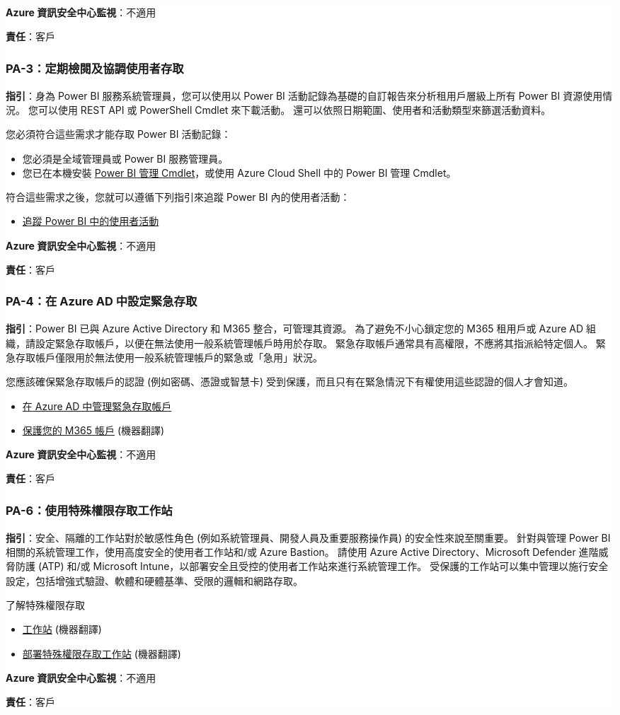 **Azure 資訊安全中心監視**：不適用

**責任**：客戶

### <a name="pa-3-review-and-reconcile-user-access-regularly"></a>PA-3：定期檢閱及協調使用者存取

**指引**：身為 Power BI 服務系統管理員，您可以使用以 Power BI 活動記錄為基礎的自訂報告來分析租用戶層級上所有 Power BI 資源使用情況。 您可以使用 REST API 或 PowerShell Cmdlet 來下載活動。 還可以依照日期範圍、使用者和活動類型來篩選活動資料。

您必須符合這些需求才能存取 Power BI 活動記錄：
- 您必須是全域管理員或 Power BI 服務管理員。
- 您已在本機安裝 [Power BI 管理 Cmdlet](https://www.powershellgallery.com/packages/MicrosoftPowerBIMgmt)，或使用 Azure Cloud Shell 中的 Power BI 管理 Cmdlet。

符合這些需求之後，您就可以遵循下列指引來追蹤 Power BI 內的使用者活動：

- [追蹤 Power BI 中的使用者活動](https://docs.microsoft.com/power-bi/admin/service-admin-auditing)

**Azure 資訊安全中心監視**：不適用

**責任**：客戶

### <a name="pa-4-set-up-emergency-access-in-azure-ad"></a>PA-4：在 Azure AD 中設定緊急存取

**指引**：Power BI 已與 Azure Active Directory 和 M365 整合，可管理其資源。 為了避免不小心鎖定您的 M365 租用戶或 Azure AD 組織，請設定緊急存取帳戶，以便在無法使用一般系統管理帳戶時用於存取。 緊急存取帳戶通常具有高權限，不應將其指派給特定個人。 緊急存取帳戶僅限用於無法使用一般系統管理帳戶的緊急或「急用」狀況。

您應該確保緊急存取帳戶的認證 (例如密碼、憑證或智慧卡) 受到保護，而且只有在緊急情況下有權使用這些認證的個人才會知道。

- [在 Azure AD 中管理緊急存取帳戶](https://docs.microsoft.com/azure/active-directory/users-groups-roles/directory-emergency-access)

- [保護您的 M365 帳戶](https://docs.microsoft.com/microsoft-365/campaigns/m365-campaigns-protect-admin-accounts) (機器翻譯)

**Azure 資訊安全中心監視**：不適用

**責任**：客戶

### <a name="pa-6-use-privileged-access-workstations"></a>PA-6：使用特殊權限存取工作站

**指引**：安全、隔離的工作站對於敏感性角色 (例如系統管理員、開發人員及重要服務操作員) 的安全性來說至關重要。 針對與管理 Power BI 相關的系統管理工作，使用高度安全的使用者工作站和/或 Azure Bastion。 請使用 Azure Active Directory、Microsoft Defender 進階威脅防護 (ATP) 和/或 Microsoft Intune，以部署安全且受控的使用者工作站來進行系統管理工作。 受保護的工作站可以集中管理以施行安全設定，包括增強式驗證、軟體和硬體基準、受限的邏輯和網路存取。

了解特殊權限存取
- [工作站](https://docs.microsoft.com/azure/active-directory/devices/concept-azure-managed-workstation) (機器翻譯)

- [部署特殊權限存取工作站](https://docs.microsoft.com/azure/active-directory/devices/howto-azure-managed-workstation) (機器翻譯)

**Azure 資訊安全中心監視**：不適用

**責任**：客戶
